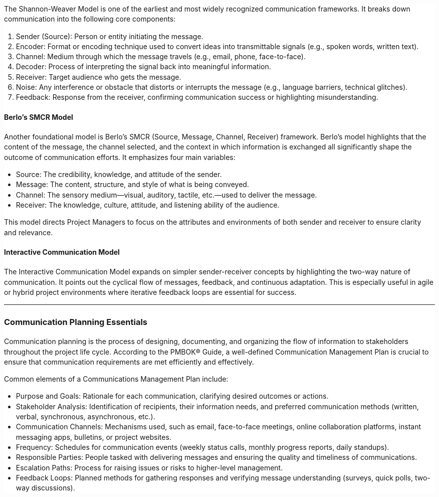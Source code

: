 The Shannon-Weaver Model is one of the earliest and most widely recognized communication frameworks. It breaks down communication into the following core components:

1. Sender (Source): Person or entity initiating the message.  
2. Encoder: Format or encoding technique used to convert ideas into transmittable signals (e.g., spoken words, written text).  
3. Channel: Medium through which the message travels (e.g., email, phone, face-to-face).  
4. Decoder: Process of interpreting the signal back into meaningful information.  
5. Receiver: Target audience who gets the message.  
6. Noise: Any interference or obstacle that distorts or interrupts the message (e.g., language barriers, technical glitches).  
7. Feedback: Response from the receiver, confirming communication success or highlighting misunderstanding.  

#### Berlo’s SMCR Model

Another foundational model is Berlo’s SMCR (Source, Message, Channel, Receiver) framework. Berlo’s model highlights that the content of the message, the channel selected, and the context in which information is exchanged all significantly shape the outcome of communication efforts. It emphasizes four main variables:

- Source: The credibility, knowledge, and attitude of the sender.  
- Message: The content, structure, and style of what is being conveyed.  
- Channel: The sensory medium—visual, auditory, tactile, etc.—used to deliver the message.  
- Receiver: The knowledge, culture, attitude, and listening ability of the audience.  

This model directs Project Managers to focus on the attributes and environments of both sender and receiver to ensure clarity and relevance.

#### Interactive Communication Model

The Interactive Communication Model expands on simpler sender-receiver concepts by highlighting the two-way nature of communication. It points out the cyclical flow of messages, feedback, and continuous adaptation. This is especially useful in agile or hybrid project environments where iterative feedback loops are essential for success.

---

### Communication Planning Essentials

Communication planning is the process of designing, documenting, and organizing the flow of information to stakeholders throughout the project life cycle. According to the PMBOK® Guide, a well-defined Communication Management Plan is crucial to ensure that communication requirements are met efficiently and effectively.

Common elements of a Communications Management Plan include:

- Purpose and Goals: Rationale for each communication, clarifying desired outcomes or actions.  
- Stakeholder Analysis: Identification of recipients, their information needs, and preferred communication methods (written, verbal, synchronous, asynchronous, etc.).  
- Communication Channels: Mechanisms used, such as email, face-to-face meetings, online collaboration platforms, instant messaging apps, bulletins, or project websites.  
- Frequency: Schedules for communication events (weekly status calls, monthly progress reports, daily standups).  
- Responsible Parties: People tasked with delivering messages and ensuring the quality and timeliness of communications.  
- Escalation Paths: Process for raising issues or risks to higher-level management.  
- Feedback Loops: Planned methods for gathering responses and verifying message understanding (surveys, quick polls, two-way discussions).  
